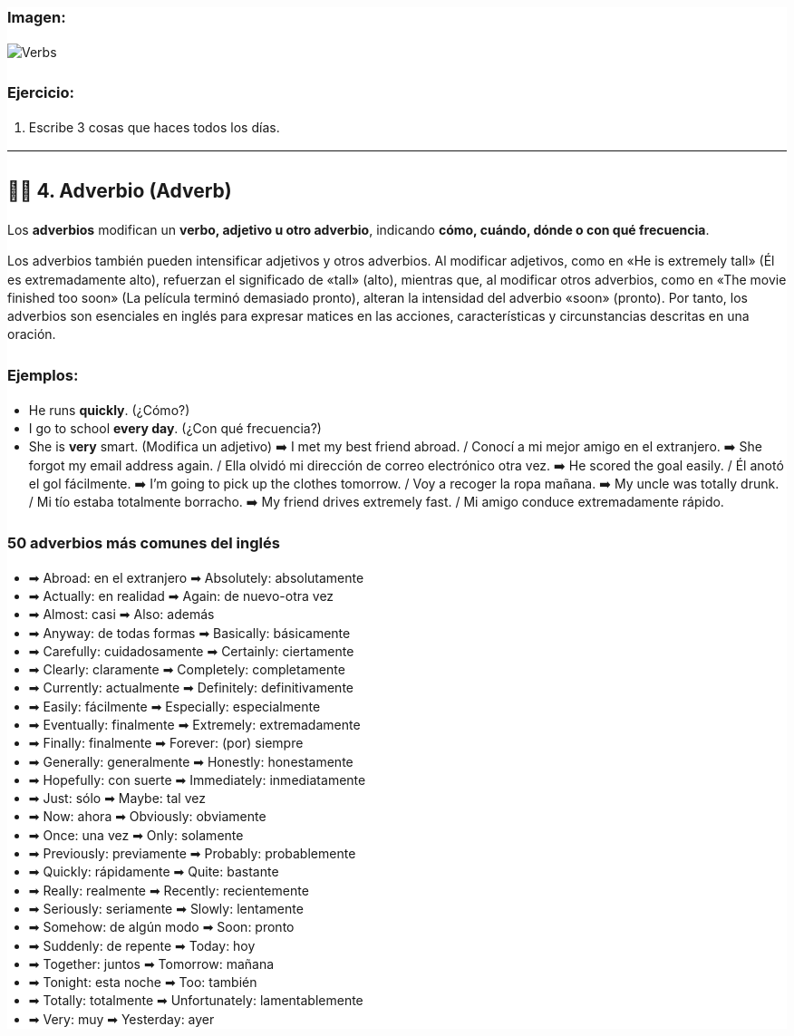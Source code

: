 ### Imagen:
![Verbs](./imagenes/ingles/16-verbos.png)

### Ejercicio:
1. Escribe 3 cosas que haces todos los días.

---
## <span id="adverbio">🏃‍♂️ 4. Adverbio (**Adverb**)</span>
Los **adverbios** modifican un **verbo, adjetivo u otro adverbio**, indicando **cómo, cuándo, dónde o con qué frecuencia**.

Los adverbios también pueden intensificar adjetivos y otros adverbios. Al modificar adjetivos, como en «He is extremely tall» (Él es extremadamente alto), refuerzan el significado de «tall» (alto), mientras que, al modificar otros adverbios, como en «The movie finished too soon» (La película terminó demasiado pronto), alteran la intensidad del adverbio «soon» (pronto). Por tanto, los adverbios son esenciales en inglés para expresar matices en las acciones, características y circunstancias descritas en una oración.

### Ejemplos:
- He runs **quickly**. (¿Cómo?)
- I go to school **every day**. (¿Con qué frecuencia?)
- She is **very** smart. (Modifica un adjetivo)
➡️ I met my best friend abroad. / Conocí a mi mejor amigo en el extranjero.
➡️ She forgot my email address again. / Ella olvidó mi dirección de correo electrónico otra vez.
➡️ He scored the goal easily. / Él anotó el gol fácilmente.
➡️ I’m going to pick up the clothes tomorrow. / Voy a recoger la ropa mañana.
➡️ My uncle was totally drunk. / Mi tío estaba totalmente borracho.
➡️ My friend drives extremely fast. / Mi amigo conduce extremadamente rápido.

### 50 adverbios más comunes del inglés
- ➡ Abroad: en el extranjero        ➡ Absolutely: absolutamente
- ➡ Actually: en realidad           ➡ Again: de nuevo-otra vez
- ➡ Almost: casi                    ➡ Also: además
- ➡ Anyway: de todas formas         ➡ Basically: básicamente
- ➡ Carefully: cuidadosamente       ➡ Certainly: ciertamente
- ➡ Clearly: claramente             ➡ Completely: completamente
- ➡ Currently: actualmente          ➡ Definitely: definitivamente
- ➡ Easily: fácilmente              ➡ Especially: especialmente
- ➡ Eventually: finalmente          ➡ Extremely: extremadamente
- ➡ Finally: finalmente             ➡ Forever: (por) siempre
- ➡ Generally: generalmente         ➡ Honestly: honestamente
- ➡ Hopefully: con suerte           ➡ Immediately: inmediatamente
- ➡ Just: sólo                      ➡ Maybe: tal vez
- ➡ Now: ahora                      ➡ Obviously: obviamente
- ➡ Once: una vez                   ➡ Only: solamente
- ➡ Previously: previamente         ➡ Probably: probablemente
- ➡ Quickly: rápidamente            ➡ Quite: bastante
- ➡ Really: realmente               ➡ Recently: recientemente
- ➡ Seriously: seriamente           ➡ Slowly: lentamente
- ➡ Somehow: de algún modo          ➡ Soon: pronto
- ➡ Suddenly: de repente            ➡ Today: hoy
- ➡ Together: juntos                ➡ Tomorrow: mañana
- ➡ Tonight: esta noche             ➡ Too: también
- ➡ Totally: totalmente             ➡ Unfortunately: lamentablemente
- ➡ Very: muy                       ➡ Yesterday: ayer
